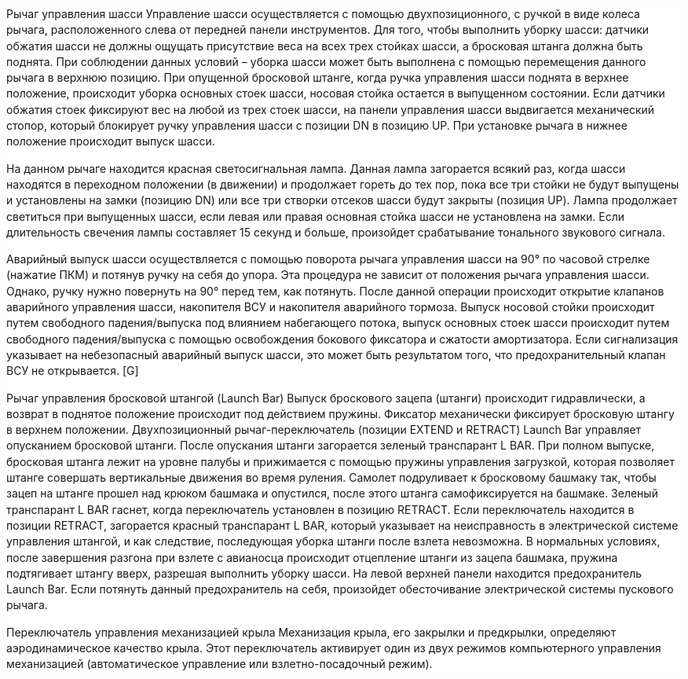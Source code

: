 Рычаг управления шасси
Управление шасси осуществляется с помощью двухпозиционного, с ручкой в виде колеса рычага,
расположенного слева от передней панели инструментов. Для того, чтобы выполнить уборку
шасси: датчики обжатия шасси не должны ощущать присутствие веса на всех трех стойках шасси,
а бросковая штанга должна быть поднята. При соблюдении данных условий – уборка шасси
может быть выполнена с помощью перемещения данного рычага в верхнюю позицию. При
опущенной бросковой штанге, когда ручка управления шасси поднята в верхнее положение,
происходит уборка основных стоек шасси, носовая стойка остается в выпущенном состоянии.
Если датчики обжатия стоек фиксируют вес на любой из трех стоек шасси, на панели управления
шасси выдвигается механический стопор, который блокирует ручку управления шасси с позиции
DN в позицию UP. При установке рычага в нижнее положение происходит выпуск шасси.

На данном рычаге находится красная светосигнальная лампа. Данная лампа загорается всякий
раз, когда шасси находятся в переходном положении (в движении) и продолжает гореть до тех
пор, пока все три стойки не будут выпущены и установлены на замки (позицию DN) или все три
створки отсеков шасси будут закрыты (позиция UP). Лампа продолжает светиться при
выпущенных шасси, если левая или правая основная стойка шасси не установлена на замки.
Если длительность свечения лампы составляет 15 секунд и больше, произойдет срабатывание
тонального звукового сигнала.

Аварийный выпуск шасси осуществляется с помощью поворота рычага управления шасси на 90°
по часовой стрелке (нажатие ПКМ) и потянув ручку на себя до упора. Эта процедура не зависит
от положения рычага управления шасси. Однако, ручку нужно повернуть на 90° перед тем, как
потянуть. После данной операции происходит открытие клапанов аварийного управления шасси,
накопителя ВСУ и накопителя аварийного тормоза. Выпуск носовой стойки происходит путем
свободного падения/выпуска под влиянием набегающего потока, выпуск основных стоек шасси
происходит путем свободного падения/выпуска с помощью освобождения бокового фиксатора и
сжатости амортизатора. Если сигнализация указывает на небезопасный аварийный выпуск
шасси, это может быть результатом того, что предохранительный клапан ВСУ не открывается.
[G]


Рычаг управления бросковой штангой (Launch Bar)
Выпуск броскового зацепа (штанги) происходит гидравлически, а возврат в поднятое положение
происходит под действием пружины. Фиксатор механически фиксирует бросковую штангу в
верхнем положении. Двухпозиционный рычаг-переключатель (позиции EXTEND и RETRACT)
Launch Bar управляет опусканием бросковой штанги. После опускания штанги загорается
зеленый транспарант L BAR. При полном выпуске, бросковая штанга лежит на уровне палубы и
прижимается с помощью пружины управления загрузкой, которая позволяет штанге совершать
вертикальные движения во время руления. Самолет подруливает к бросковому башмаку так,
чтобы зацеп на штанге прошел над крюком башмака и опустился, после этого штанга
самофиксируется на башмаке. Зеленый транспарант L BAR гаснет, когда переключатель
установлен в позицию RETRACT. Если переключатель находится в позиции RETRACT, загорается
красный транспарант L BAR, который указывает на неисправность в электрической системе
управления штангой, и как следствие, последующая уборка штанги после взлета невозможна. В
нормальных условиях, после завершения разгона при взлете с авианосца происходит отцепление
штанги из зацепа башмака, пружина подтягивает штангу вверх, разрешая выполнить уборку
шасси. На левой верхней панели находится предохранитель Launch Bar. Если потянуть данный
предохранитель на себя, произойдет обесточивание электрической системы пускового рычага.


Переключатель управления механизацией крыла
Механизация крыла, его закрылки и предкрылки, определяют аэродинамическое качество крыла.
Этот переключатель активирует один из двух режимов компьютерного управления механизацией
(автоматическое управление или взлетно-посадочный режим).
